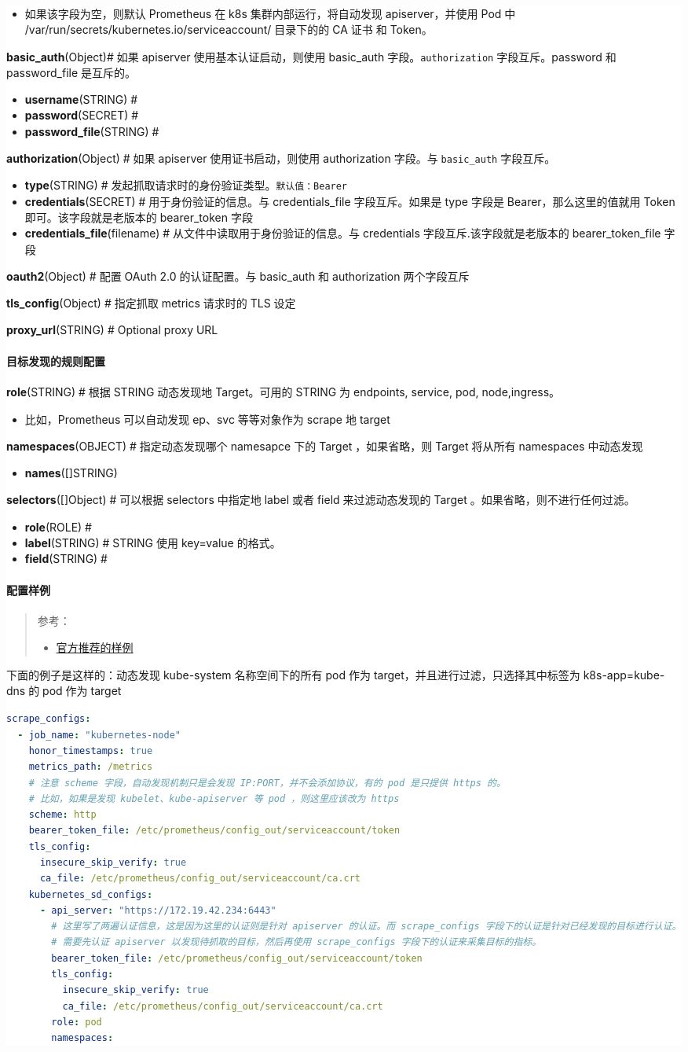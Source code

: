 - 如果该字段为空，则默认 Prometheus 在 k8s 集群内部运行，将自动发现 apiserver，并使用 Pod 中 /var/run/secrets/kubernetes.io/serviceaccount/ 目录下的的 CA 证书 和 Token。

**basic_auth**(Object)# 如果 apiserver 使用基本认证启动，则使用 basic_auth 字段。`authorization` 字段互斥。password 和 password_file 是互斥的。

- **username**(STRING) #
- **password**(SECRET) #
- **password_file**(STRING) #

**authorization**(Object) # 如果 apiserver 使用证书启动，则使用 authorization 字段。与 `basic_auth` 字段互斥。

- **type**(STRING) # 发起抓取请求时的身份验证类型。`默认值：Bearer`
- **credentials**(SECRET) # 用于身份验证的信息。与 credentials_file 字段互斥。如果是 type 字段是 Bearer，那么这里的值就用 Token 即可。该字段就是老版本的 bearer_token 字段
- **credentials_file**(filename) # 从文件中读取用于身份验证的信息。与 credentials 字段互斥.该字段就是老版本的 bearer_token_file 字段

**oauth2**(Object) # 配置 OAuth 2.0 的认证配置。与 basic_auth 和 authorization 两个字段互斥

**tls_config**(Object) # 指定抓取 metrics 请求时的 TLS 设定

**proxy_url**(STRING) # Optional proxy URL

#### 目标发现的规则配置

**role**(STRING) # 根据 STRING 动态发现地 Target。可用的 STRING 为 endpoints, service, pod, node,ingress。

- 比如，Prometheus 可以自动发现 ep、svc 等等对象作为 scrape 地 target

**namespaces**(OBJECT) # 指定动态发现哪个 namesapce 下的 Target ，如果省略，则 Target 将从所有 namespaces 中动态发现

- **names**(\[]STRING)

**selectors**(\[]Object) # 可以根据 selectors 中指定地 label 或者 field 来过滤动态发现的 Target 。如果省略，则不进行任何过滤。

- **role**(ROLE) #
- **label**(STRING) # STRING 使用 key=value 的格式。
- **field**(STRING) #

#### 配置样例

> 参考：
>
> - [官方推荐的样例](https://github.com/prometheus/prometheus/blob/main/documentation/examples/prometheus-kubernetes.yml)

下面的例子是这样的：动态发现 kube-system 名称空间下的所有 pod 作为 target，并且进行过滤，只选择其中标签为 k8s-app=kube-dns 的 pod 作为 target

```yaml
scrape_configs:
  - job_name: "kubernetes-node"
    honor_timestamps: true
    metrics_path: /metrics
    # 注意 scheme 字段，自动发现机制只是会发现 IP:PORT，并不会添加协议，有的 pod 是只提供 https 的。
    # 比如，如果是发现 kubelet、kube-apiserver 等 pod ，则这里应该改为 https
    scheme: http
    bearer_token_file: /etc/prometheus/config_out/serviceaccount/token
    tls_config:
      insecure_skip_verify: true
      ca_file: /etc/prometheus/config_out/serviceaccount/ca.crt
    kubernetes_sd_configs:
      - api_server: "https://172.19.42.234:6443"
        # 这里写了两遍认证信息，这是因为这里的认证则是针对 apiserver 的认证。而 scrape_configs 字段下的认证是针对已经发现的目标进行认证。
        # 需要先认证 apiserver 以发现待抓取的目标，然后再使用 scrape_configs 字段下的认证来采集目标的指标。
        bearer_token_file: /etc/prometheus/config_out/serviceaccount/token
        tls_config:
          insecure_skip_verify: true
          ca_file: /etc/prometheus/config_out/serviceaccount/ca.crt
        role: pod
        namespaces:
```